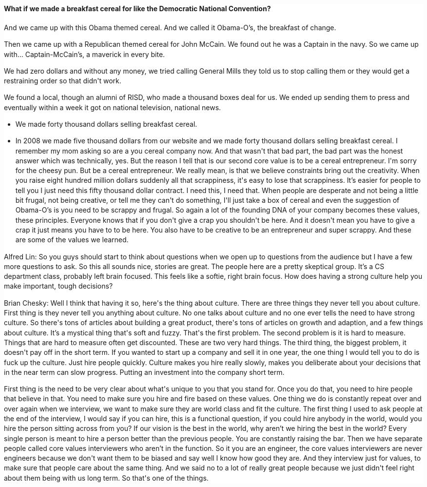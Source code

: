 #### What if we made a breakfast cereal for like the Democratic National Convention? 

And we came up with this Obama themed cereal. And we called it Obama-O’s, the breakfast of change.

Then we came up with a Republican themed cereal for John McCain. We found out he was a Captain in the navy. So we came up with… Captain-McCain’s, a maverick in every bite. 

We had zero dollars and without any money, we tried calling General Mills they told us to stop calling them or they would get a restraining order so that didn't work.

We found a local, though an alumni of RISD, who made a thousand boxes deal for us. We ended up sending them to press and eventually within a week it got on national television, national news. 

- We made forty thousand dollars selling breakfast cereal.

- In 2008 we made five thousand dollars from our website and we made forty thousand dollars selling breakfast cereal. I remember my mom asking so are a you cereal company now. And that wasn't that bad part, the bad part was the honest answer which was technically, yes. But the reason I tell that is our second core value is to be a cereal entrepreneur. I'm sorry for the cheesy pun. But be a cereal entrepreneur. We really mean, is that we believe constraints bring out the creativity. When you raise eight hundred million dollars suddenly all that scrappiness, it's easy to lose that scrappiness. It’s easier for people to tell you I just need this fifty thousand dollar contract. I need this, I need that. When people are desperate and not being a little bit frugal, not being creative, or tell me they can't do something, I'll just take a box of cereal and even the suggestion of Obama-O’s is you need to be scrappy and frugal. So again a lot of the founding DNA of your company becomes these values, these principles. Everyone knows that if you don't give a crap you shouldn't be here. And it doesn't mean you have to give a crap it just means you have to to be here. You also have to be creative to be an entrepreneur and super scrappy. And these are some of the values we learned.

Alfred Lin: So you guys should start to think about questions when we open up to questions from the audience but I have a few more questions to ask. So this all sounds nice, stories are great. The people here are a pretty skeptical group. It’s a CS department class, probably left brain focused. This feels like a softie, right brain focus. How does having a strong culture help you make important, tough decisions?

Brian Chesky: Well I think that having it so, here's the thing about culture. There are three things they never tell you about culture. First thing is they never tell you anything about culture. No one talks about culture and no one ever tells the need to have strong culture. So there's tons of articles about building a great product, there's tons of articles on growth and adaption, and a few things about culture. It’s a mystical thing that's soft and fuzzy. That's the first problem. The second problem is it is hard to measure. Things that are hard to measure often get discounted. These are two very hard things. The third thing, the biggest problem, it doesn't pay off in the short term. If you wanted to start up a company and sell it in one year, the one thing I would tell you to do is fuck up the culture. Just hire people quickly. Culture makes you hire really slowly, makes you deliberate about your decisions that in the near term can slow progress. Putting an investment into the company short term.

First thing is the need to be very clear about what's unique to you that you stand for. Once you do that, you need to hire people that believe in that. You need to make sure you hire and fire based on these values. One thing we do is constantly repeat over and over again when we interview, we want to make sure they are world class and fit the culture. The first thing I used to ask people at the end of the interview, I would say if you can hire, this is a functional question, if you could hire anybody in the world, would you hire the person sitting across from you? If our vision is the best in the world, why aren’t we hiring the best in the world? Every single person is meant to hire a person better than the previous people. You are constantly raising the bar. Then we have separate people called core values interviewers who aren’t in the function. So it you are an engineer, the core values interviewers are never engineers because we don't want them to be biased and say well I know how good they are. And they interview just for values, to make sure that people care about the same thing. And we said no to a lot of really great people because we just didn't feel right about them being with us long term. So that's one of the things.
